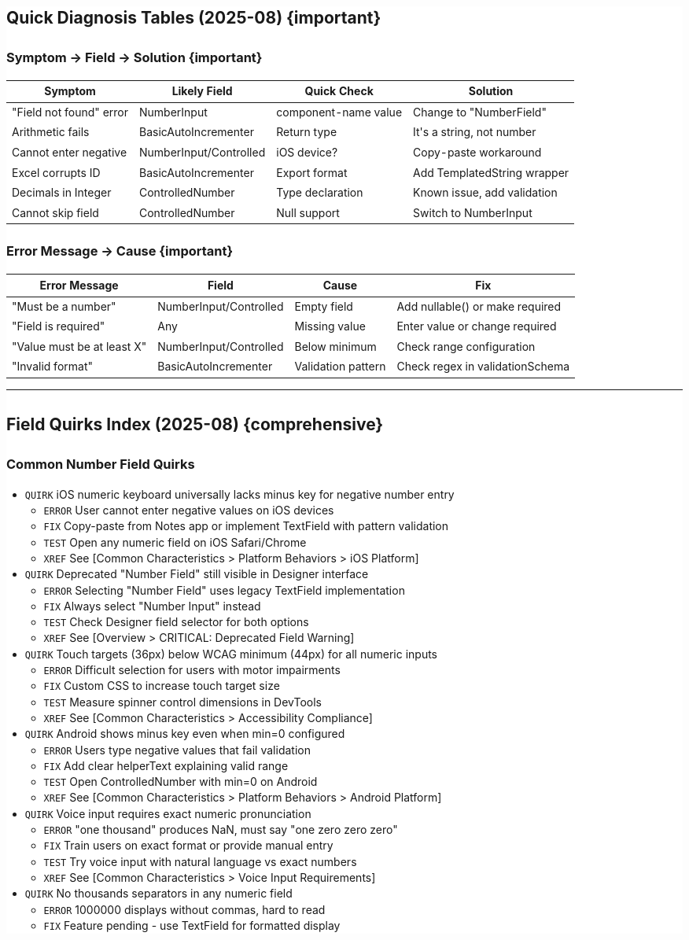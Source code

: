 ## Quick Diagnosis Tables (2025-08) {important}

### Symptom → Field → Solution {important}

| Symptom | Likely Field | Quick Check | Solution |
|---------|--------------|-------------|----------|
| "Field not found" error | NumberInput | component-name value | Change to "NumberField" |
| Arithmetic fails | BasicAutoIncrementer | Return type | It's a string, not number |
| Cannot enter negative | NumberInput/Controlled | iOS device? | Copy-paste workaround |
| Excel corrupts ID | BasicAutoIncrementer | Export format | Add TemplatedString wrapper |
| Decimals in Integer | ControlledNumber | Type declaration | Known issue, add validation |
| Cannot skip field | ControlledNumber | Null support | Switch to NumberInput |

### Error Message → Cause {important}

| Error Message | Field | Cause | Fix |
|---------------|-------|-------|-----|
| "Must be a number" | NumberInput/Controlled | Empty field | Add nullable() or make required |
| "Field is required" | Any | Missing value | Enter value or change required |
| "Value must be at least X" | NumberInput/Controlled | Below minimum | Check range configuration |
| "Invalid format" | BasicAutoIncrementer | Validation pattern | Check regex in validationSchema |

---

## Field Quirks Index (2025-08) {comprehensive}

### Common Number Field Quirks
- `QUIRK` iOS numeric keyboard universally lacks minus key for negative number entry
  - `ERROR` User cannot enter negative values on iOS devices
  - `FIX` Copy-paste from Notes app or implement TextField with pattern validation
  - `TEST` Open any numeric field on iOS Safari/Chrome
  - `XREF` See [Common Characteristics > Platform Behaviors > iOS Platform]
- `QUIRK` Deprecated "Number Field" still visible in Designer interface
  - `ERROR` Selecting "Number Field" uses legacy TextField implementation
  - `FIX` Always select "Number Input" instead
  - `TEST` Check Designer field selector for both options
  - `XREF` See [Overview > CRITICAL: Deprecated Field Warning]
- `QUIRK` Touch targets (36px) below WCAG minimum (44px) for all numeric inputs
  - `ERROR` Difficult selection for users with motor impairments
  - `FIX` Custom CSS to increase touch target size
  - `TEST` Measure spinner control dimensions in DevTools
  - `XREF` See [Common Characteristics > Accessibility Compliance]
- `QUIRK` Android shows minus key even when min=0 configured
  - `ERROR` Users type negative values that fail validation
  - `FIX` Add clear helperText explaining valid range
  - `TEST` Open ControlledNumber with min=0 on Android
  - `XREF` See [Common Characteristics > Platform Behaviors > Android Platform]
- `QUIRK` Voice input requires exact numeric pronunciation
  - `ERROR` "one thousand" produces NaN, must say "one zero zero zero"
  - `FIX` Train users on exact format or provide manual entry
  - `TEST` Try voice input with natural language vs exact numbers
  - `XREF` See [Common Characteristics > Voice Input Requirements]
- `QUIRK` No thousands separators in any numeric field
  - `ERROR` 1000000 displays without commas, hard to read
  - `FIX` Feature pending - use TextField for formatted display